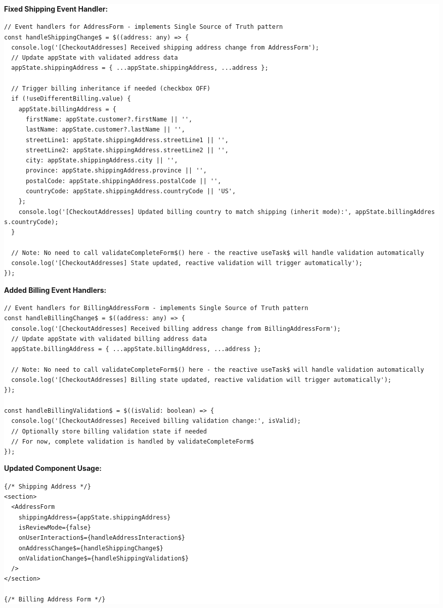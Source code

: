 **Fixed Shipping Event Handler:**
```tsx
// Event handlers for AddressForm - implements Single Source of Truth pattern
const handleShippingChange$ = $((address: any) => {
  console.log('[CheckoutAddresses] Received shipping address change from AddressForm');
  // Update appState with validated address data
  appState.shippingAddress = { ...appState.shippingAddress, ...address };
  
  // Trigger billing inheritance if needed (checkbox OFF)
  if (!useDifferentBilling.value) {
    appState.billingAddress = {
      firstName: appState.customer?.firstName || '',
      lastName: appState.customer?.lastName || '',
      streetLine1: appState.shippingAddress.streetLine1 || '',
      streetLine2: appState.shippingAddress.streetLine2 || '',
      city: appState.shippingAddress.city || '',
      province: appState.shippingAddress.province || '',
      postalCode: appState.shippingAddress.postalCode || '',
      countryCode: appState.shippingAddress.countryCode || 'US',
    };
    console.log('[CheckoutAddresses] Updated billing country to match shipping (inherit mode):', appState.billingAddress.countryCode);
  }
  
  // Note: No need to call validateCompleteForm$() here - the reactive useTask$ will handle validation automatically
  console.log('[CheckoutAddresses] State updated, reactive validation will trigger automatically');
});
```

**Added Billing Event Handlers:**
```tsx
// Event handlers for BillingAddressForm - implements Single Source of Truth pattern
const handleBillingChange$ = $((address: any) => {
  console.log('[CheckoutAddresses] Received billing address change from BillingAddressForm');
  // Update appState with validated billing address data
  appState.billingAddress = { ...appState.billingAddress, ...address };
  
  // Note: No need to call validateCompleteForm$() here - the reactive useTask$ will handle validation automatically
  console.log('[CheckoutAddresses] Billing state updated, reactive validation will trigger automatically');
});

const handleBillingValidation$ = $((isValid: boolean) => {
  console.log('[CheckoutAddresses] Received billing validation change:', isValid);
  // Optionally store billing validation state if needed
  // For now, complete validation is handled by validateCompleteForm$
});
```

**Updated Component Usage:**
```tsx
{/* Shipping Address */}
<section>
  <AddressForm 
    shippingAddress={appState.shippingAddress}
    isReviewMode={false}
    onUserInteraction$={handleAddressInteraction$}
    onAddressChange$={handleShippingChange$}
    onValidationChange$={handleShippingValidation$}
  />
</section>

{/* Billing Address Form */}
```